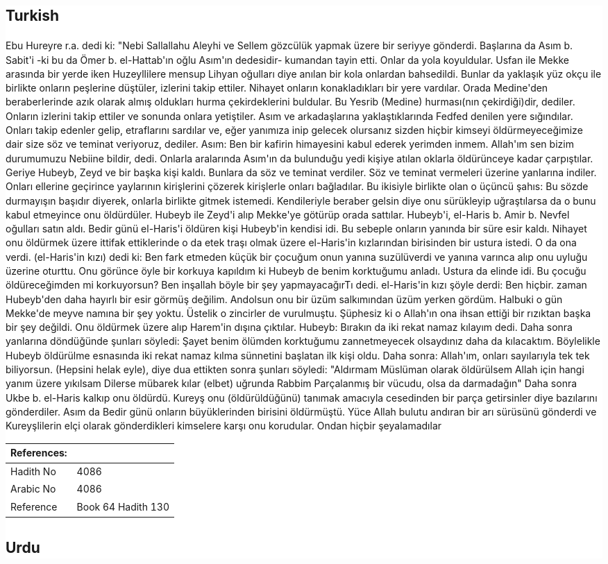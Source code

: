 ## Turkish


<div dir="ltr" lang="tr" style={{fontSize:'larger',backgroundColor:'#f8f9fa',padding:20}}>
Ebu Hureyre r.a. dedi ki: "Nebi Sallallahu Aleyhi ve Sellem gözcülük yapmak üzere bir seriyye gönderdi. Başlarına da Asım b. Sabit'i -ki bu da Ömer b. el-Hattab'ın oğlu Asım'ın dedesidir- kumandan tayin etti. Onlar da yola koyuldular. Usfan ile Mekke arasında bir yerde iken Huzeyllilere mensup Lihyan oğulları diye anılan bir kola onlardan bahsedildi. Bunlar da yaklaşık yüz okçu ile birlikte onların peşlerine düştüler, izlerini takip ettiler. Nihayet onların konakladıkları bir yere vardılar. Orada Medine'den beraberlerinde azık olarak almış oldukları hurma çekirdeklerini buldular. Bu Yesrib (Medine) hurması(nın çekirdiği)dir, dediler. Onların izlerini takip ettiler ve sonunda onlara yetiştiler. Asım ve arkadaşlarına yaklaştıklarında Fedfed denilen yere sığındılar. Onları takip edenler gelip, etraflarını sardılar ve, eğer yanımıza inip gelecek olursanız sizden hiçbir kimseyi öldürmeyeceğimize dair size söz ve teminat veriyoruz, dediler. Asım: Ben bir kafirin himayesini kabul ederek yerimden inmem. Allah'ım sen bizim durumumuzu Nebiine bildir, dedi. Onlarla aralarında Asım'ın da bulunduğu yedi kişiye atılan oklarla öldürünceye kadar çarpıştılar. Geriye Hubeyb, Zeyd ve bir başka kişi kaldı. Bunlara da söz ve teminat verdiler. Söz ve teminat vermeleri üzerine yanlarına indiler. Onları ellerine geçirince yaylarının kirişlerini çözerek kirişlerle onları bağladılar. Bu ikisiyle birlikte olan o üçüncü şahıs: Bu sözde durmayışın başıdır diyerek, onlarla birlikte gitmek istemedi. Kendileriyle beraber gelsin diye onu sürükleyip uğraştılarsa da o bunu kabul etmeyince onu öldürdüler. Hubeyb ile Zeyd'i alıp Mekke'ye götürüp orada sattılar. Hubeyb'i, el-Haris b. Amir b. Nevfel oğulları satın aldı. Bedir günü el-Haris'i öldüren kişi Hubeyb'in kendisi idi. Bu sebeple onların yanında bir süre esir kaldı. Nihayet onu öldürmek üzere ittifak ettiklerinde o da etek traşı olmak üzere el-Haris'in kızlarından birisinden bir ustura istedi. O da ona verdi. (el-Haris'in kızı) dedi ki: Ben fark etmeden küçük bir çocuğum onun yanına suzülüverdi ve yanına varınca alıp onu uyluğu üzerine oturttu. Onu görünce öyle bir korkuya kapıldım ki Hubeyb de benim korktuğumu anladı. Ustura da elinde idi. Bu çocuğu öldüreceğimden mi korkuyorsun? Ben inşallah böyle bir şey yapmayacağırTı dedi. el-Haris'in kızı şöyle derdi: Ben hiçbir. zaman Hubeyb'den daha hayırlı bir esir görmüş değilim. Andolsun onu bir üzüm salkımından üzüm yerken gördüm. Halbuki o gün Mekke'de meyve namına bir şey yoktu. Üstelik o zincirler de vurulmuştu. Şüphesiz ki o Allah'ın ona ihsan ettiği bir rızıktan başka bir şey değildi. Onu öldürmek üzere alıp Harem'in dışına çıktılar. Hubeyb: Bırakın da iki rekat namaz kılayım dedi. Daha sonra yanlarına döndüğünde şunları söyledi: Şayet benim ölümden korktuğumu zannetmeyecek olsaydınız daha da kılacaktım. Böylelikle Hubeyb öldürülme esnasında iki rekat namaz kılma sünnetini başlatan ilk kişi oldu. Daha sonra: Allah'ım, onları sayılarıyla tek tek biliyorsun. (Hepsini helak eyle), diye dua ettikten sonra şunları söyledi: "Aldırmam Müslüman olarak öldürülsem Allah için hangi yanım üzere yıkılsam Dilerse mübarek kılar (elbet) uğrunda Rabbim Parçalanmış bir vücudu, olsa da darmadağın" Daha sonra Ukbe b. el-Haris kalkıp onu öldürdü. Kureyş onu (öldürüldüğünü) tanımak amacıyla cesedinden bir parça getirsinler diye bazılarını gönderdiler. Asım da Bedir günü onların büyüklerinden birisini öldürmüştü. Yüce Allah bulutu andıran bir arı sürüsünü gönderdi ve Kureyşlilerin elçi olarak gönderdikleri kimselere karşı onu korudular. Ondan hiçbir şeyalamadılar
</div>
<div style={{backgroundColor:'#f8f9fa',padding:20, marginBottom: 10}}><table> <thead> <tr> <th>References:</th> <th></th> </tr> </thead> <tbody><tr><td>Hadith No</td><td>4086</td></tr><tr><td>Arabic No</td><td>4086</td></tr><tr><td>Reference</td><td>Book 64 Hadith 130</td></tr></tbody></table></div>

## Urdu


<div dir="rtl" lang="ur" style={{fontSize:'larger',backgroundColor:'#f8f9fa',padding:20}}>